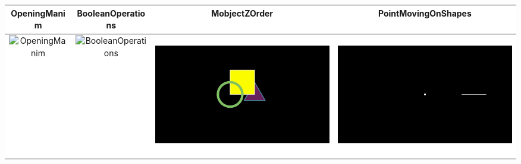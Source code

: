 |OpeningManim|BooleanOperations|MobjectZOrder|PointMovingOnShapes|
|:-----:|:-----:|:-----:|:-----:|
|<img src="src/120_reference/mp4/OpeningManim.gif" alt="OpeningManim" style="height:200px;"/>|<img src="src/120_reference/mp4/BooleanOperations.gif" alt="BooleanOperations" style="height:200px;"/>|<img src="src/120_reference/mp4/MobjectZOrder.gif" alt="MobjectZOrder" style="height:200px;"/>|<img src="src/120_reference/mp4/PointMovingOnShapes.gif" alt="PointMovingOnShapes" style="height:200px;"/>|
